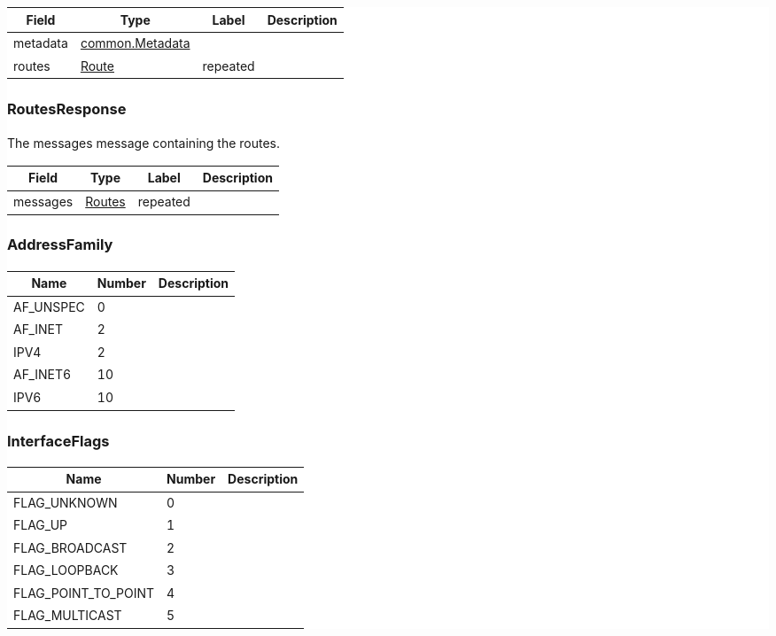 

| Field | Type | Label | Description |
| ----- | ---- | ----- | ----------- |
| metadata | [common.Metadata](#common.Metadata) |  |  |
| routes | [Route](#network.Route) | repeated |  |






<a name="network.RoutesResponse"></a>

### RoutesResponse
The messages message containing the routes.


| Field | Type | Label | Description |
| ----- | ---- | ----- | ----------- |
| messages | [Routes](#network.Routes) | repeated |  |





 


<a name="network.AddressFamily"></a>

### AddressFamily


| Name | Number | Description |
| ---- | ------ | ----------- |
| AF_UNSPEC | 0 |  |
| AF_INET | 2 |  |
| IPV4 | 2 |  |
| AF_INET6 | 10 |  |
| IPV6 | 10 |  |



<a name="network.InterfaceFlags"></a>

### InterfaceFlags


| Name | Number | Description |
| ---- | ------ | ----------- |
| FLAG_UNKNOWN | 0 |  |
| FLAG_UP | 1 |  |
| FLAG_BROADCAST | 2 |  |
| FLAG_LOOPBACK | 3 |  |
| FLAG_POINT_TO_POINT | 4 |  |
| FLAG_MULTICAST | 5 |  |

